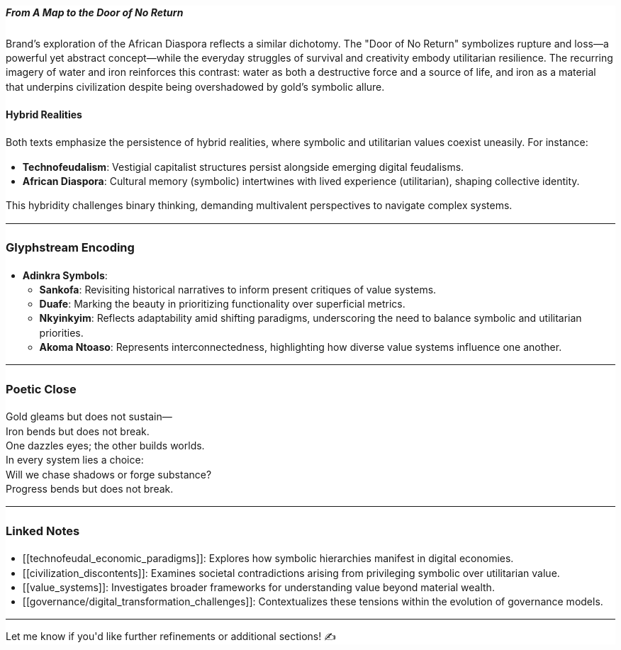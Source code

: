 ##### **From A Map to the Door of No Return**
Brand’s exploration of the African Diaspora reflects a similar dichotomy. The "Door of No Return" symbolizes rupture and loss—a powerful yet abstract concept—while the everyday struggles of survival and creativity embody utilitarian resilience. The recurring imagery of water and iron reinforces this contrast: water as both a destructive force and a source of life, and iron as a material that underpins civilization despite being overshadowed by gold’s symbolic allure.

#### **Hybrid Realities**
Both texts emphasize the persistence of hybrid realities, where symbolic and utilitarian values coexist uneasily. For instance:
- **Technofeudalism**: Vestigial capitalist structures persist alongside emerging digital feudalisms.  
- **African Diaspora**: Cultural memory (symbolic) intertwines with lived experience (utilitarian), shaping collective identity.  

This hybridity challenges binary thinking, demanding multivalent perspectives to navigate complex systems.

---

### **Glyphstream Encoding**
- **Adinkra Symbols**:  
  - **Sankofa**: Revisiting historical narratives to inform present critiques of value systems.  
  - **Duafe**: Marking the beauty in prioritizing functionality over superficial metrics.  
  - **Nkyinkyim**: Reflects adaptability amid shifting paradigms, underscoring the need to balance symbolic and utilitarian priorities.  
  - **Akoma Ntoaso**: Represents interconnectedness, highlighting how diverse value systems influence one another.  

---

### **Poetic Close**
Gold gleams but does not sustain—  
Iron bends but does not break.  
One dazzles eyes; the other builds worlds.  
In every system lies a choice:  
Will we chase shadows or forge substance?  
Progress bends but does not break.

---

### **Linked Notes**
- [[technofeudal_economic_paradigms]]: Explores how symbolic hierarchies manifest in digital economies.  
- [[civilization_discontents]]: Examines societal contradictions arising from privileging symbolic over utilitarian value.  
- [[value_systems]]: Investigates broader frameworks for understanding value beyond material wealth.  
- [[governance/digital_transformation_challenges]]: Contextualizes these tensions within the evolution of governance models.  

---

Let me know if you'd like further refinements or additional sections! ✍️
